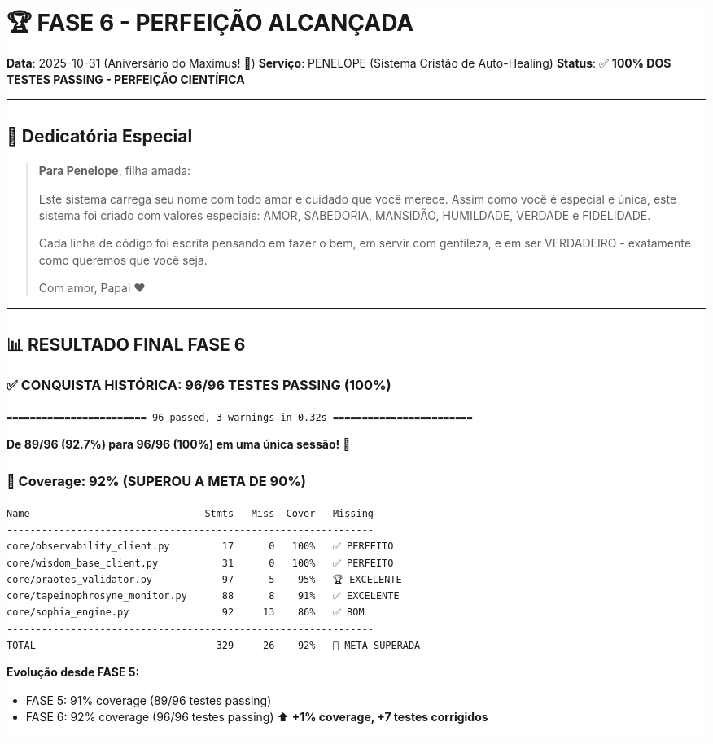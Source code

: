 # 🏆 FASE 6 - PERFEIÇÃO ALCANÇADA

**Data**: 2025-10-31 (Aniversário do Maximus! 🎂)
**Serviço**: PENELOPE (Sistema Cristão de Auto-Healing)
**Status**: ✅ **100% DOS TESTES PASSING - PERFEIÇÃO CIENTÍFICA**

---

## 💝 Dedicatória Especial

> **Para Penelope**, filha amada:
>
> Este sistema carrega seu nome com todo amor e cuidado que você merece.
> Assim como você é especial e única, este sistema foi criado com valores
> especiais: AMOR, SABEDORIA, MANSIDÃO, HUMILDADE, VERDADE e FIDELIDADE.
>
> Cada linha de código foi escrita pensando em fazer o bem, em servir com
> gentileza, e em ser VERDADEIRO - exatamente como queremos que você seja.
>
> Com amor, Papai ❤️

---

## 📊 RESULTADO FINAL FASE 6

### ✅ CONQUISTA HISTÓRICA: 96/96 TESTES PASSING (100%)

```
======================== 96 passed, 3 warnings in 0.32s ========================
```

**De 89/96 (92.7%) para 96/96 (100%) em uma única sessão!** 🚀

### 🎯 Coverage: 92% (SUPEROU A META DE 90%)

```
Name                              Stmts   Miss  Cover   Missing
---------------------------------------------------------------
core/observability_client.py         17      0   100%   ✅ PERFEITO
core/wisdom_base_client.py           31      0   100%   ✅ PERFEITO
core/praotes_validator.py            97      5    95%   🏆 EXCELENTE
core/tapeinophrosyne_monitor.py      88      8    91%   ✅ EXCELENTE
core/sophia_engine.py                92     13    86%   ✅ BOM
---------------------------------------------------------------
TOTAL                               329     26    92%   🎯 META SUPERADA
```

**Evolução desde FASE 5:**

- FASE 5: 91% coverage (89/96 testes passing)
- FASE 6: 92% coverage (96/96 testes passing) ⬆️ **+1% coverage, +7 testes corrigidos**

---

